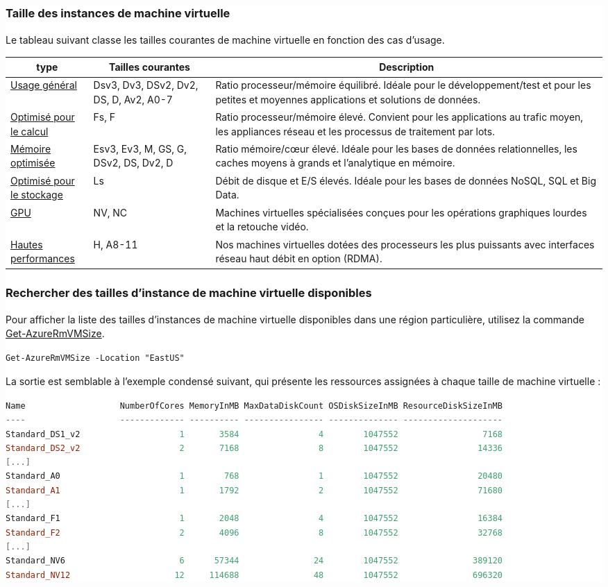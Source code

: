 ### <a name="vm-instance-sizes"></a>Taille des instances de machine virtuelle
Le tableau suivant classe les tailles courantes de machine virtuelle en fonction des cas d’usage.

| type                     | Tailles courantes           |    Description       |
|--------------------------|-------------------|------------------------------------------------------------------------------------------------------------------------------------|
| [Usage général](../virtual-machines/windows/sizes-general.md)         |Dsv3, Dv3, DSv2, Dv2, DS, D, Av2, A0-7| Ratio processeur/mémoire équilibré. Idéale pour le développement/test et pour les petites et moyennes applications et solutions de données.  |
| [Optimisé pour le calcul](../virtual-machines/windows/sizes-compute.md)   | Fs, F             | Ratio processeur/mémoire élevé. Convient pour les applications au trafic moyen, les appliances réseau et les processus de traitement par lots.        |
| [Mémoire optimisée](../virtual-machines/windows/sizes-memory.md)    | Esv3, Ev3, M, GS, G, DSv2, DS, Dv2, D   | Ratio mémoire/cœur élevé. Idéale pour les bases de données relationnelles, les caches moyens à grands et l’analytique en mémoire.                 |
| [Optimisé pour le stockage](../virtual-machines/windows/sizes-storage.md)      | Ls                | Débit de disque et E/S élevés. Idéale pour les bases de données NoSQL, SQL et Big Data.                                                         |
| [GPU](../virtual-machines/windows/sizes-gpu.md)          | NV, NC            | Machines virtuelles spécialisées conçues pour les opérations graphiques lourdes et la retouche vidéo.       |
| [Hautes performances](../virtual-machines/windows/sizes-hpc.md) | H, A8-11          | Nos machines virtuelles dotées des processeurs les plus puissants avec interfaces réseau haut débit en option (RDMA). 

### <a name="find-available-vm-instance-sizes"></a>Rechercher des tailles d’instance de machine virtuelle disponibles
Pour afficher la liste des tailles d’instances de machine virtuelle disponibles dans une région particulière, utilisez la commande [Get-AzureRmVMSize](/powershell/module/azurerm.compute/get-azurermvmsize). 

```azurepowershell-interactive
Get-AzureRmVMSize -Location "EastUS"
```

La sortie est semblable à l’exemple condensé suivant, qui présente les ressources assignées à chaque taille de machine virtuelle :

```powershell
Name                   NumberOfCores MemoryInMB MaxDataDiskCount OSDiskSizeInMB ResourceDiskSizeInMB
----                   ------------- ---------- ---------------- -------------- --------------------
Standard_DS1_v2                    1       3584                4        1047552                 7168
Standard_DS2_v2                    2       7168                8        1047552                14336
[...]
Standard_A0                        1        768                1        1047552                20480
Standard_A1                        1       1792                2        1047552                71680
[...]
Standard_F1                        1       2048                4        1047552                16384
Standard_F2                        2       4096                8        1047552                32768
[...]
Standard_NV6                       6      57344               24        1047552               389120
Standard_NV12                     12     114688               48        1047552               696320
```
